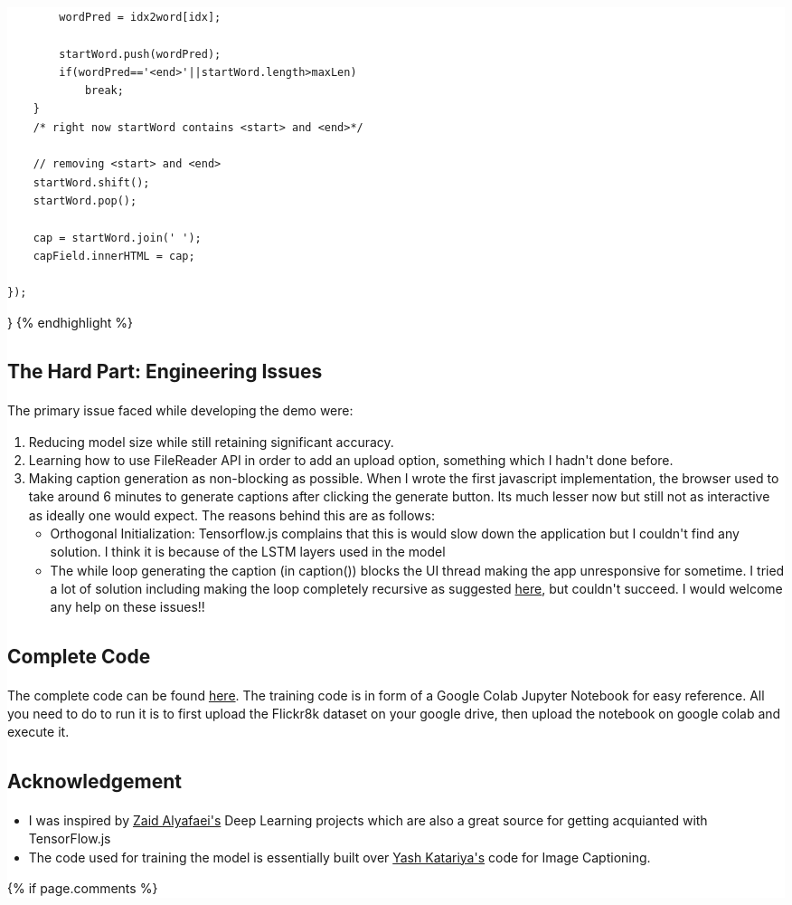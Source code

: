             wordPred = idx2word[idx];
            
            startWord.push(wordPred);            
            if(wordPred=='<end>'||startWord.length>maxLen)
                break;
        }
        /* right now startWord contains <start> and <end>*/

        // removing <start> and <end>
        startWord.shift();
        startWord.pop();
        
        cap = startWord.join(' ');
        capField.innerHTML = cap;

    }); 
}
{% endhighlight %}

## The Hard Part: Engineering Issues

The primary issue faced while developing the demo were: 
1. Reducing model size while still retaining significant accuracy.
2. Learning how to use FileReader API in order to add an upload option, something which I hadn't done before.
3. Making caption generation as non-blocking as possible. When I wrote the first javascript implementation, the browser used to take around 6 minutes to generate captions after clicking the generate button. Its much lesser now but still not as interactive as ideally one would expect. The reasons behind this are as follows:
   * Orthogonal Initialization: Tensorflow.js complains that this is would slow down the application but I couldn't find any solution. I think it is because of the LSTM layers used in the model
   * The while loop generating the caption (in caption()) blocks the UI thread making the app unresponsive for sometime. I tried a lot of solution including making the loop completely recursive as suggested [here](https://medium.com/@maxdignan/making-blocking-functions-non-blocking-in-javascript-dfeb9501301c), but couldn't succeed.
I would welcome any help on these issues!!

## Complete Code

The complete code can be found [here](https://github.com/euler16/Image-Captioning-TensorFlowjs). The training code is in form of a Google Colab Jupyter Notebook for easy reference. All you need to do to run it is to first upload the Flickr8k dataset on your google drive, then upload the notebook on google colab and execute it.

## Acknowledgement

* I was inspired by [Zaid Alyafaei's](https://github.com/zaidalyafeai/zaidalyafeai.github.io) Deep Learning projects which are also a great source for getting acquianted with TensorFlow.js
* The code used for training the model is essentially built over [Yash Katariya's](https://yashk2810.github.io/Image-Captioning-using-InceptionV3-and-Beam-Search/) code for Image Captioning.

{% if page.comments %}
<div id="disqus_thread"></div>
<script>
